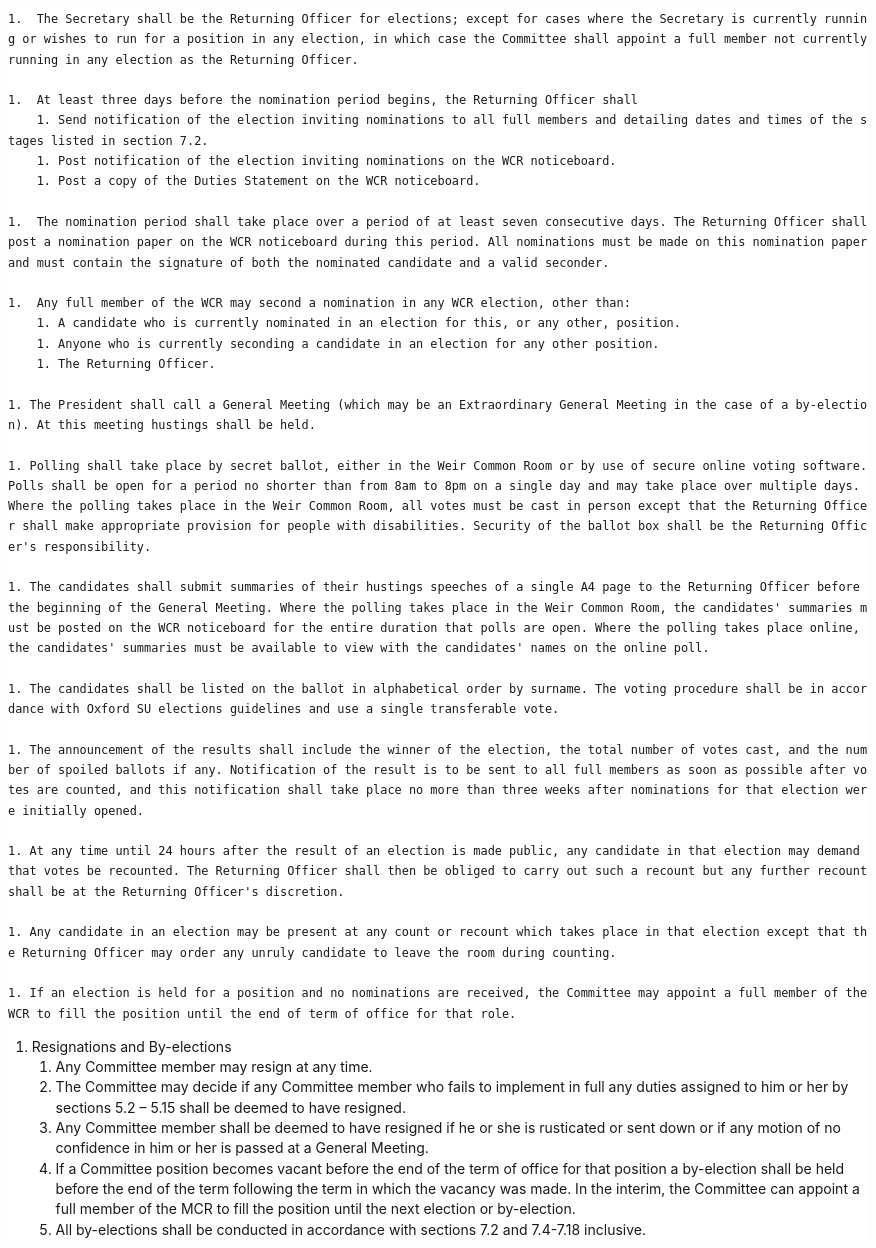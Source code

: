     1.  The Secretary shall be the Returning Officer for elections; except for cases where the Secretary is currently running or wishes to run for a position in any election, in which case the Committee shall appoint a full member not currently running in any election as the Returning Officer.

    1.  At least three days before the nomination period begins, the Returning Officer shall 
        1. Send notification of the election inviting nominations to all full members and detailing dates and times of the stages listed in section 7.2.
        1. Post notification of the election inviting nominations on the WCR noticeboard.
        1. Post a copy of the Duties Statement on the WCR noticeboard.

    1.  The nomination period shall take place over a period of at least seven consecutive days. The Returning Officer shall post a nomination paper on the WCR noticeboard during this period. All nominations must be made on this nomination paper and must contain the signature of both the nominated candidate and a valid seconder.

    1.  Any full member of the WCR may second a nomination in any WCR election, other than:
        1. A candidate who is currently nominated in an election for this, or any other, position.
        1. Anyone who is currently seconding a candidate in an election for any other position.
        1. The Returning Officer.

    1. The President shall call a General Meeting (which may be an Extraordinary General Meeting in the case of a by-election). At this meeting hustings shall be held.

    1. Polling shall take place by secret ballot, either in the Weir Common Room or by use of secure online voting software. Polls shall be open for a period no shorter than from 8am to 8pm on a single day and may take place over multiple days. Where the polling takes place in the Weir Common Room, all votes must be cast in person except that the Returning Officer shall make appropriate provision for people with disabilities. Security of the ballot box shall be the Returning Officer's responsibility.

    1. The candidates shall submit summaries of their hustings speeches of a single A4 page to the Returning Officer before the beginning of the General Meeting. Where the polling takes place in the Weir Common Room, the candidates' summaries must be posted on the WCR noticeboard for the entire duration that polls are open. Where the polling takes place online, the candidates' summaries must be available to view with the candidates' names on the online poll.

    1. The candidates shall be listed on the ballot in alphabetical order by surname. The voting procedure shall be in accordance with Oxford SU elections guidelines and use a single transferable vote.

    1. The announcement of the results shall include the winner of the election, the total number of votes cast, and the number of spoiled ballots if any. Notification of the result is to be sent to all full members as soon as possible after votes are counted, and this notification shall take place no more than three weeks after nominations for that election were initially opened.

    1. At any time until 24 hours after the result of an election is made public, any candidate in that election may demand that votes be recounted. The Returning Officer shall then be obliged to carry out such a recount but any further recount shall be at the Returning Officer's discretion.

    1. Any candidate in an election may be present at any count or recount which takes place in that election except that the Returning Officer may order any unruly candidate to leave the room during counting.

    1. If an election is held for a position and no nominations are received, the Committee may appoint a full member of the WCR to fill the position until the end of term of office for that role.

1.  <a id="resignations-and-by-elections">Resignations and By-elections</a>
    1.  Any Committee member may resign at any time.
    1.  The Committee may decide if any Committee member who fails to implement in full any duties assigned to him or her by sections 5.2 – 5.15 shall be deemed to have resigned.
    1.  Any Committee member shall be deemed to have resigned if he or she is rusticated or sent down or if any motion of no confidence in him or her is passed at a General Meeting.
    1.  If a Committee position becomes vacant before the end of the term of office for that position a by-election shall be held before the end of the term following the term in which the vacancy was made. In the interim, the Committee can appoint a full member of the MCR to fill the position until the next election or by-election.
    1.  All by-elections shall be conducted in accordance with sections 7.2 and 7.4-7.18 inclusive.
